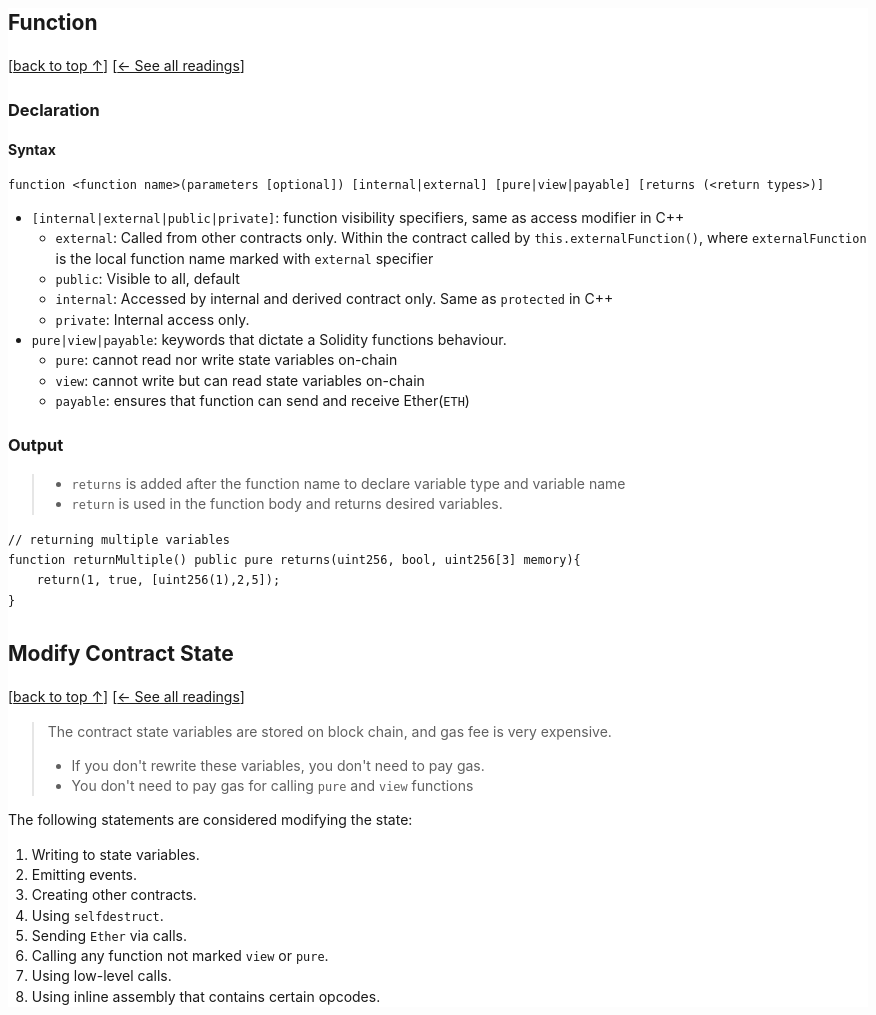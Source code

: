 ## Function

\[[back to top ↑](#main-contents)\] \[[← See all readings](https://github.com/COS30049/cos30049_backend/tree/main/readings/README.md)\]

### Declaration

**Syntax**
```solidity
function <function name>(parameters [optional]) [internal|external] [pure|view|payable] [returns (<return types>)]
```

- `[internal|external|public|private]`: function visibility specifiers, same as access modifier in C++
	- `external`: Called from other contracts only. Within the contract called by `this.externalFunction()`, where `externalFunction` is the local function name marked with `external` specifier
	- `public`: Visible to all, default
	- `internal`: Accessed by internal and derived contract only. Same as `protected` in C++
	- `private`: Internal access only.
- `pure|view|payable`: keywords that dictate a Solidity functions behaviour.
	- `pure`: cannot read nor write state variables on-chain
	- `view`: cannot write but can read state variables on-chain
 	- `payable`: ensures that function can send and receive Ether(`ETH`) 
### Output
 
>- `returns` is added after the function name to declare variable type and variable name
>- `return` is used in the function body and returns desired variables.

```solidity
// returning multiple variables 
function returnMultiple() public pure returns(uint256, bool, uint256[3] memory){ 
	return(1, true, [uint256(1),2,5]); 
}
```

## Modify Contract State

\[[back to top ↑](#main-contents)\] \[[← See all readings](https://github.com/COS30049/cos30049_backend/tree/main/readings/README.md)\]

>The contract state variables are stored on block chain, and gas fee is very expensive.
>- If you don't rewrite these variables, you don't need to pay gas.
>- You don't need to pay gas for calling `pure` and `view` functions

The following statements are considered modifying the state: 
1) Writing to state variables. 
2) Emitting events. 
3) Creating other contracts. 
4) Using `selfdestruct`. 
5) Sending `Ether` via calls. 
6) Calling any function not marked `view` or `pure`. 
7) Using low-level calls. 
8) Using inline assembly that contains certain opcodes.
